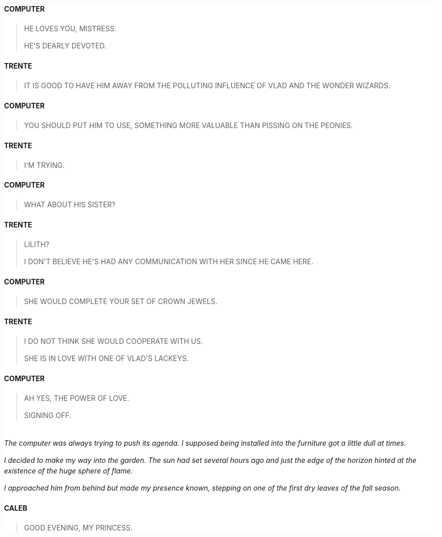 #### COMPUTER

> HE LOVES YOU, MISTRESS. 
> 
> HE'S DEARLY DEVOTED.

#### TRENTE

> IT IS GOOD TO HAVE HIM AWAY FROM THE POLLUTING INFLUENCE OF VLAD AND THE WONDER WIZARDS.

#### COMPUTER

> YOU SHOULD PUT HIM TO USE, SOMETHING MORE VALUABLE THAN PISSING ON THE PEONIES.

#### TRENTE

> I'M TRYING.

#### COMPUTER

> WHAT ABOUT HIS SISTER?

#### TRENTE

> LILITH? 
> 
> I DON'T BELIEVE HE'S HAD ANY COMMUNICATION WITH HER SINCE HE CAME HERE.

#### COMPUTER

> SHE WOULD COMPLETE YOUR SET OF CROWN JEWELS.

#### TRENTE

> I DO NOT THINK SHE WOULD COOPERATE WITH US.
> 
> SHE IS IN LOVE WITH ONE OF VLAD'S LACKEYS.

#### COMPUTER

> AH YES, THE POWER OF LOVE.
> 
> SIGNING OFF.

<br><i>The computer was always trying to push its agenda. I supposed being installed into the furniture got a little dull at times.</i>

<i>I decided to make my way into the garden. The sun had set several hours ago and just the edge of the horizon hinted at the existence of the huge sphere of flame.</i>

<i>I approached him from behind but made my presence known, stepping on one of the first dry leaves of the fall season.</i>

#### CALEB

> GOOD EVENING, MY PRINCESS.
